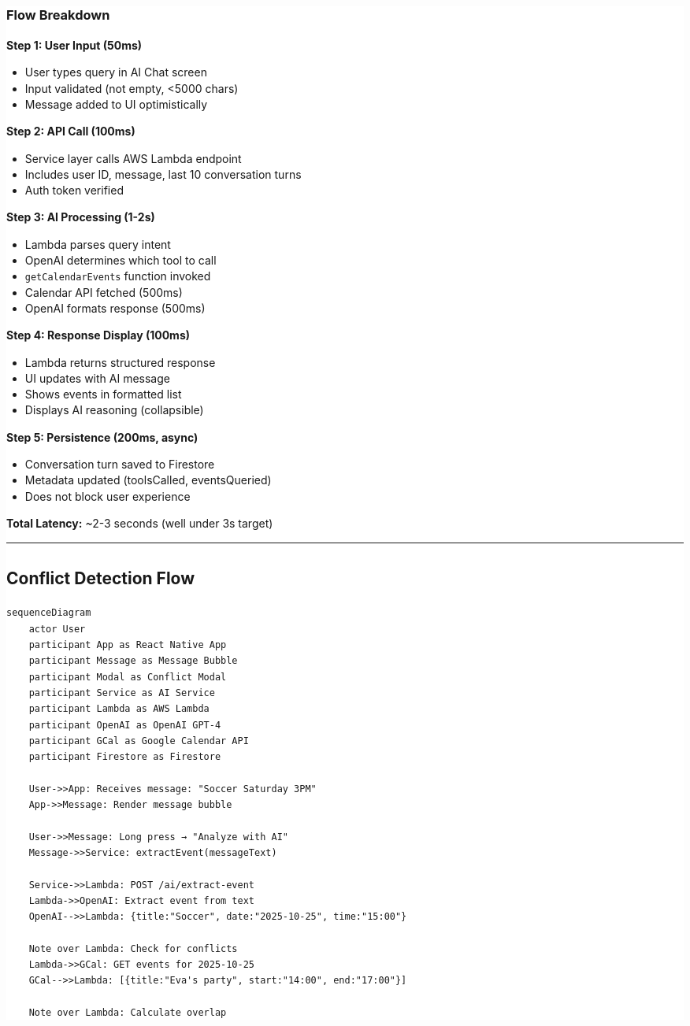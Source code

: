 ### Flow Breakdown

**Step 1: User Input (50ms)**

- User types query in AI Chat screen
- Input validated (not empty, <5000 chars)
- Message added to UI optimistically

**Step 2: API Call (100ms)**

- Service layer calls AWS Lambda endpoint
- Includes user ID, message, last 10 conversation turns
- Auth token verified

**Step 3: AI Processing (1-2s)**

- Lambda parses query intent
- OpenAI determines which tool to call
- `getCalendarEvents` function invoked
- Calendar API fetched (500ms)
- OpenAI formats response (500ms)

**Step 4: Response Display (100ms)**

- Lambda returns structured response
- UI updates with AI message
- Shows events in formatted list
- Displays AI reasoning (collapsible)

**Step 5: Persistence (200ms, async)**

- Conversation turn saved to Firestore
- Metadata updated (toolsCalled, eventsQueried)
- Does not block user experience

**Total Latency:** ~2-3 seconds (well under 3s target)

---

## Conflict Detection Flow

```mermaid
sequenceDiagram
    actor User
    participant App as React Native App
    participant Message as Message Bubble
    participant Modal as Conflict Modal
    participant Service as AI Service
    participant Lambda as AWS Lambda
    participant OpenAI as OpenAI GPT-4
    participant GCal as Google Calendar API
    participant Firestore as Firestore

    User->>App: Receives message: "Soccer Saturday 3PM"
    App->>Message: Render message bubble

    User->>Message: Long press → "Analyze with AI"
    Message->>Service: extractEvent(messageText)

    Service->>Lambda: POST /ai/extract-event
    Lambda->>OpenAI: Extract event from text
    OpenAI-->>Lambda: {title:"Soccer", date:"2025-10-25", time:"15:00"}

    Note over Lambda: Check for conflicts
    Lambda->>GCal: GET events for 2025-10-25
    GCal-->>Lambda: [{title:"Eva's party", start:"14:00", end:"17:00"}]

    Note over Lambda: Calculate overlap
```